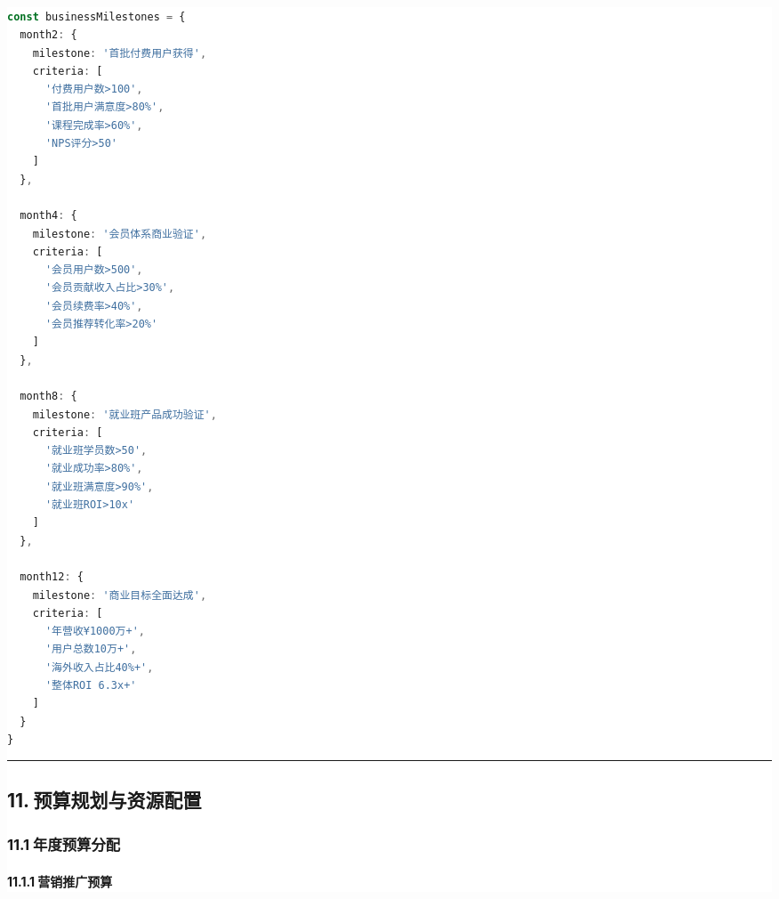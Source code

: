 ```typescript
const businessMilestones = {
  month2: {
    milestone: '首批付费用户获得',
    criteria: [
      '付费用户数>100',
      '首批用户满意度>80%',
      '课程完成率>60%',
      'NPS评分>50'
    ]
  },
  
  month4: {
    milestone: '会员体系商业验证',
    criteria: [
      '会员用户数>500',
      '会员贡献收入占比>30%',
      '会员续费率>40%', 
      '会员推荐转化率>20%'
    ]
  },
  
  month8: {
    milestone: '就业班产品成功验证',
    criteria: [
      '就业班学员数>50',
      '就业成功率>80%',
      '就业班满意度>90%',
      '就业班ROI>10x'
    ]
  },
  
  month12: {
    milestone: '商业目标全面达成',
    criteria: [
      '年营收¥1000万+',
      '用户总数10万+',
      '海外收入占比40%+',
      '整体ROI 6.3x+'
    ]
  }
}
```

---

## 11. 预算规划与资源配置

### 11.1 年度预算分配

#### 11.1.1 营销推广预算
